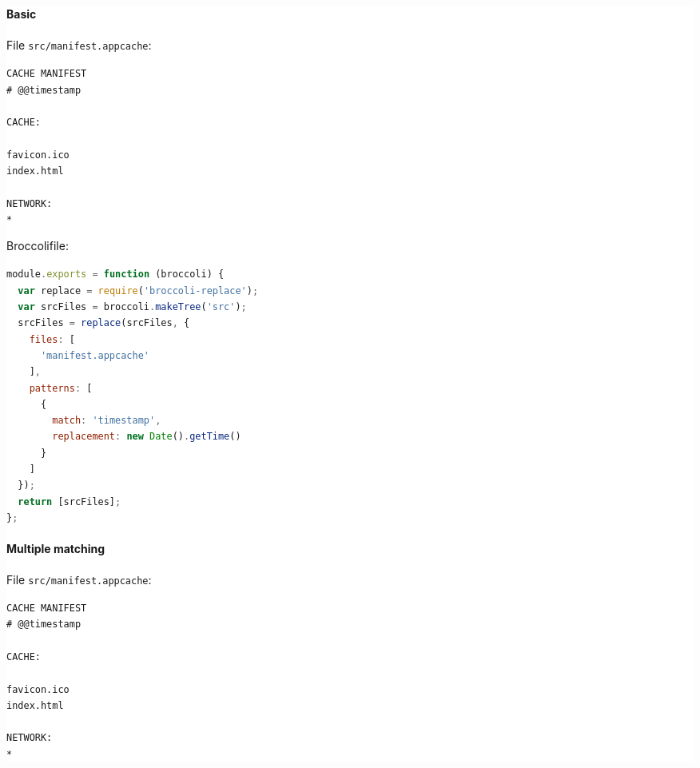 #### Basic

File `src/manifest.appcache`:

```
CACHE MANIFEST
# @@timestamp

CACHE:

favicon.ico
index.html

NETWORK:
*
```

Broccolifile:

```js
module.exports = function (broccoli) {
  var replace = require('broccoli-replace');
  var srcFiles = broccoli.makeTree('src');
  srcFiles = replace(srcFiles, {
    files: [
      'manifest.appcache'
    ],
    patterns: [
      {
        match: 'timestamp',
        replacement: new Date().getTime()
      }
    ]
  });
  return [srcFiles];
};
```

#### Multiple matching

File `src/manifest.appcache`:

```
CACHE MANIFEST
# @@timestamp

CACHE:

favicon.ico
index.html

NETWORK:
*
```
